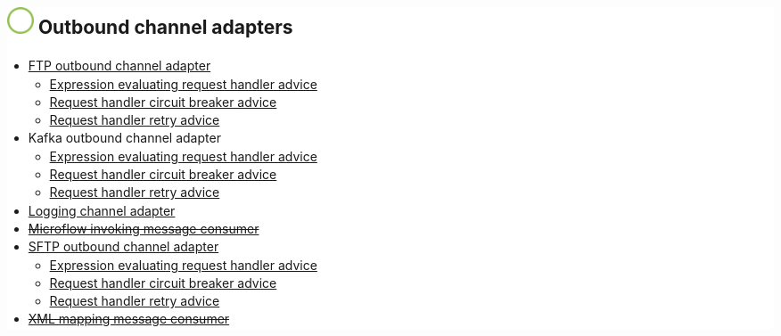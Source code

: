 ## <img src="img/OutboundChannelAdaptor.png" height="30"/> Outbound channel adapters
- [FTP outbound channel adapter](ftp-outbound-channel-adapter.md)
  - [Expression evaluating request handler advice](expression-evaluating-request-handler-advice.md)
  - [Request handler circuit breaker advice](request-handler-circuit-breaker-advice.md)
  - [Request handler retry advice](request-handler-retry-advice.md)
- Kafka outbound channel adapter
  - [Expression evaluating request handler advice](expression-evaluating-request-handler-advice.md)
  - [Request handler circuit breaker advice](request-handler-circuit-breaker-advice.md)
  - [Request handler retry advice](request-handler-retry-advice.md)
- [Logging channel adapter](logging-channel-adapter.md)
- ~~[Microflow invoking message consumer](microflow-invoking-message-consumer.md "Deprecated: use eMagiz Mendix Connector")~~
- [SFTP outbound channel adapter](sftp-outbound-channel-adapter.md)
  - [Expression evaluating request handler advice](expression-evaluating-request-handler-advice.md)
  - [Request handler circuit breaker advice](request-handler-circuit-breaker-advice.md)
  - [Request handler retry advice](request-handler-retry-advice.md)
- ~~[XML mapping message consumer](xml-mapping-message-consumer.md "Deprecated: use eMagiz Mendix Connector")~~
